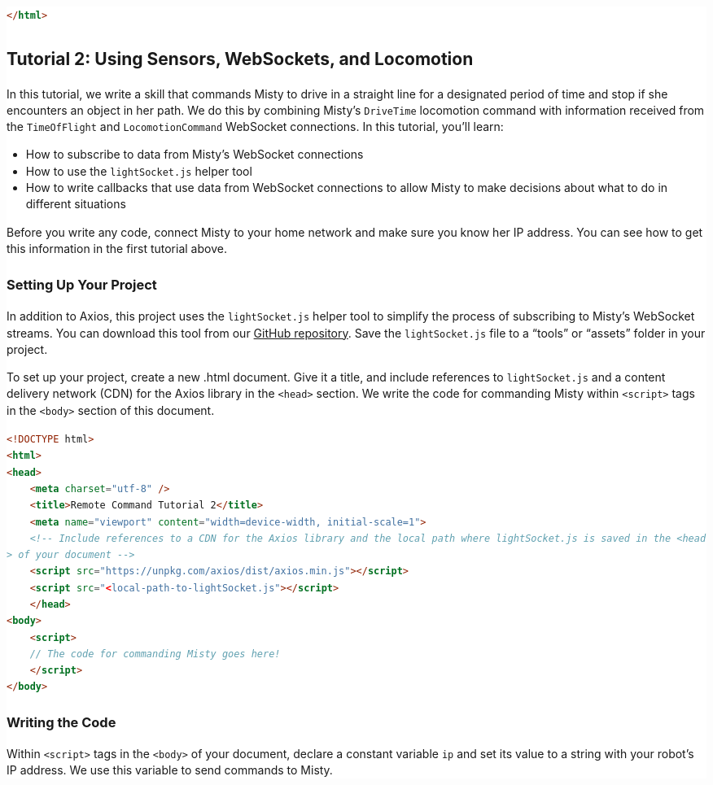 ```html
</html>
```



## Tutorial 2: Using Sensors, WebSockets, and Locomotion

In this tutorial, we write a skill that commands Misty to drive in a straight line for a designated period of time and stop if she encounters an object in her path. We do this by combining Misty’s `DriveTime` locomotion command with information received from the `TimeOfFlight` and `LocomotionCommand` WebSocket connections. In this tutorial, you’ll learn:
* How to subscribe to data from Misty’s WebSocket connections
* How to use the `lightSocket.js` helper tool
* How to write callbacks that use data from WebSocket connections to allow Misty to make decisions about what to do in different situations

Before you write any code, connect Misty to your home network and make sure you know her IP address. You can see how to get this information in the first tutorial above.

### Setting Up Your Project

In addition to Axios, this project uses the `lightSocket.js` helper tool to simplify the process of subscribing to Misty’s WebSocket streams. You can download this tool from our [GitHub repository](https://github.com/MistyCommunity/MistyI/tree/master/Skills/Tools/javascript). Save the `lightSocket.js` file to a “tools” or “assets” folder in your project.

To set up your project, create a new .html document. Give it a title, and include references to `lightSocket.js` and a content delivery network (CDN) for the Axios library in the `<head>` section. We write the code for commanding Misty within `<script>` tags in the `<body>` section of this document.

```html
<!DOCTYPE html>
<html>
<head>
    <meta charset="utf-8" />
    <title>Remote Command Tutorial 2</title>
    <meta name="viewport" content="width=device-width, initial-scale=1">
    <!-- Include references to a CDN for the Axios library and the local path where lightSocket.js is saved in the <head> of your document -->
    <script src="https://unpkg.com/axios/dist/axios.min.js"></script>
    <script src="<local-path-to-lightSocket.js"></script>
    </head>
<body>
    <script>
    // The code for commanding Misty goes here!
    </script>
</body>
``` 

### Writing the Code

Within `<script>` tags in the `<body>` of your document, declare a constant variable `ip` and set its value to a string with your robot’s IP address. We use this variable to send commands to Misty.
